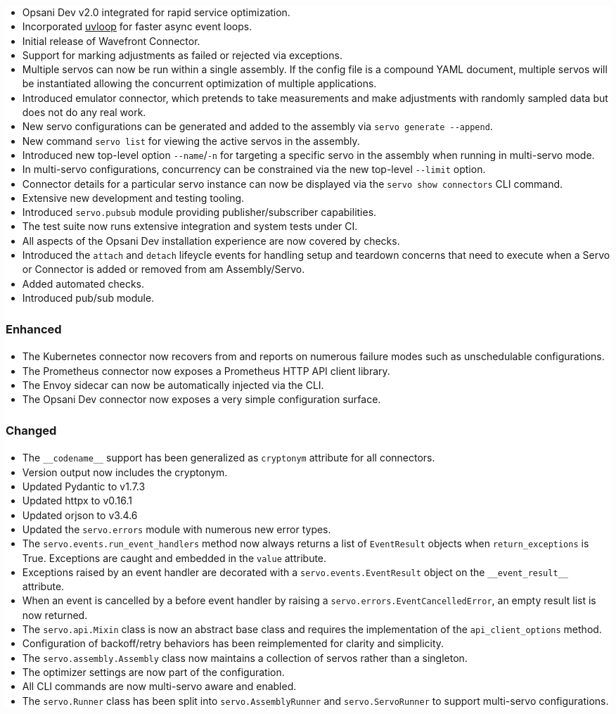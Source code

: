 - Opsani Dev v2.0 integrated for rapid service optimization.
- Incorporated [uvloop](https://github.com/MagicStack/uvloop) for faster async
  event loops.
- Initial release of Wavefront Connector.
- Support for marking adjustments as failed or rejected via exceptions.
- Multiple servos can now be run within a single assembly. If the config file is
  a compound YAML document, multiple servos will be instantiated allowing the
  concurrent optimization of multiple applications.
- Introduced emulator connector, which pretends to take measurements and make
  adjustments with randomly sampled data but does not do any real work.
- New servo configurations can be generated and added to the assembly via
  `servo generate --append`.
- New command `servo list` for viewing the active servos in the assembly.
- Introduced new top-level option `--name`/`-n` for targeting a specific servo
  in the assembly when running in multi-servo mode.
- In multi-servo configurations, concurrency can be constrained via the new
  top-level `--limit` option.
- Connector details for a particular servo instance can now be displayed via the
   `servo show connectors` CLI command.
- Extensive new development and testing tooling.
- Introduced `servo.pubsub` module providing publisher/subscriber capabilities.
- The test suite now runs extensive integration and system tests under CI.
- All aspects of the Opsani Dev installation experience are now covered by
  checks.
- Introduced the `attach` and `detach` lifeycle events for handling setup and
  teardown concerns that need to execute when a Servo or Connector is added or
  removed from am Assembly/Servo.
- Added automated checks.
- Introduced pub/sub module.

### Enhanced

- The Kubernetes connector now recovers from and reports on numerous failure
  modes such as unschedulable configurations.
- The Prometheus connector now exposes a Prometheus HTTP API client library.
- The Envoy sidecar can now be automatically injected via the CLI.
- The Opsani Dev connector now exposes a very simple configuration surface.

### Changed

- The `__codename__` support has been generalized as `cryptonym` attribute for
  all connectors.
- Version output now includes the cryptonym.
- Updated Pydantic to v1.7.3
- Updated httpx to v0.16.1
- Updated orjson to v3.4.6
- Updated the `servo.errors` module with numerous new error types.
- The `servo.events.run_event_handlers` method now always returns a list of
  `EventResult` objects when `return_exceptions` is True. Exceptions are caught
  and embedded in the `value` attribute.
- Exceptions raised by an event handler are decorated with a
  `servo.events.EventResult` object on the `__event_result__` attribute.
- When an event is cancelled by a before event handler by raising a
  `servo.errors.EventCancelledError`, an empty result list is now returned.
- The `servo.api.Mixin` class is now an abstract base class and requires the
  implementation of the `api_client_options` method.
- Configuration of backoff/retry behaviors has been reimplemented for clarity
  and simplicity.
- The `servo.assembly.Assembly` class now maintains a collection of servos
  rather than a singleton.
- The optimizer settings are now part of the configuration.
- All CLI commands are now multi-servo aware and enabled.
- The `servo.Runner` class has been split into `servo.AssemblyRunner` and
  `servo.ServoRunner` to support multi-servo configurations.